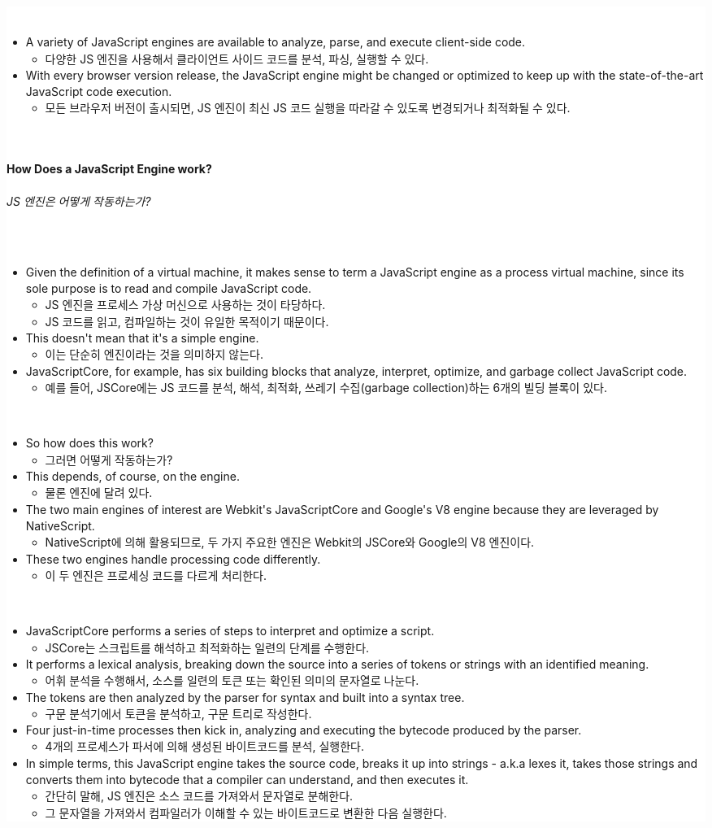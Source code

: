 <br>

- A variety of JavaScript engines are available to analyze, parse, and execute client-side code.
  - 다양한 JS 엔진을 사용해서 클라이언트 사이드 코드를 분석, 파싱, 실행할 수 있다.
- With every browser version release, the JavaScript engine might be changed or optimized to keep up with the state-of-the-art JavaScript code execution.
  - 모든 브라우저 버전이 출시되면, JS 엔진이 최신 JS 코드 실행을 따라갈 수 있도록 변경되거나 최적화될 수 있다.

<br>

#### How Does a JavaScript Engine work?

###### JS 엔진은 어떻게 작동하는가?

<br>

- Given the definition of a virtual machine, it makes sense to term a JavaScript engine as a process virtual machine, since its sole purpose is to read and compile JavaScript code.
  - JS 엔진을 프로세스 가상 머신으로 사용하는 것이 타당하다.
  - JS 코드를 읽고, 컴파일하는 것이 유일한 목적이기 때문이다.
- This doesn't mean that it's a simple engine.
  - 이는 단순히 엔진이라는 것을 의미하지 않는다.
- JavaScriptCore, for example, has six building blocks that analyze, interpret, optimize, and garbage collect JavaScript code.
  - 예를 들어, JSCore에는 JS 코드를 분석, 해석, 최적화, 쓰레기 수집(garbage collection)하는 6개의 빌딩 블록이 있다.

<br>

- So how does this work?
  - 그러면 어떻게 작동하는가?
- This depends, of course, on the engine.
  - 물론 엔진에 달려 있다.
- The two main engines of interest are Webkit's JavaScriptCore and Google's V8 engine because they are leveraged by NativeScript.
  - NativeScript에 의해 활용되므로, 두 가지 주요한 엔진은 Webkit의 JSCore와 Google의 V8 엔진이다.
- These two engines handle processing code differently.
  - 이 두 엔진은 프로세싱 코드를 다르게 처리한다.

<br>

- JavaScriptCore performs a series of steps to interpret and optimize a script.
  - JSCore는 스크립트를 해석하고 최적화하는 일련의 단계를 수행한다.
- It performs a lexical analysis, breaking down the source into a series of tokens or strings with an identified meaning.
  - 어휘 분석을 수행해서, 소스를 일련의 토큰 또는 확인된 의미의 문자열로 나눈다.
- The tokens are then analyzed by the parser for syntax and built into a syntax tree.
  - 구문 분석기에서 토큰을 분석하고, 구문 트리로 작성한다.
- Four just-in-time processes then kick in, analyzing and executing the bytecode produced by the parser.
  - 4개의 프로세스가 파서에 의해 생성된 바이트코드를 분석, 실행한다.
- In simple terms, this JavaScript engine takes the source code, breaks it up into strings - a.k.a lexes it, takes those strings and converts them into bytecode that a compiler can understand, and then executes it.
  - 간단히 말해, JS 엔진은 소스 코드를 가져와서 문자열로 분해한다.
  - 그 문자열을 가져와서 컴파일러가 이해할 수 있는 바이트코드로 변환한 다음 실행한다.
